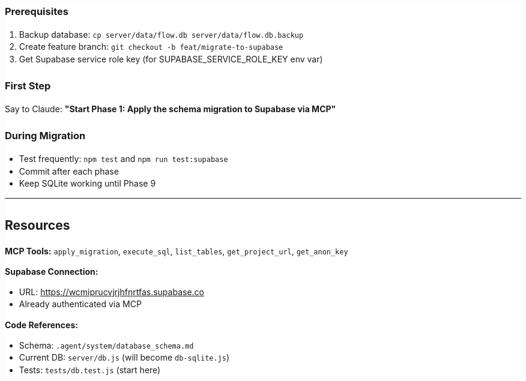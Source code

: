 ### Prerequisites
1. Backup database: `cp server/data/flow.db server/data/flow.db.backup`
2. Create feature branch: `git checkout -b feat/migrate-to-supabase`
3. Get Supabase service role key (for SUPABASE_SERVICE_ROLE_KEY env var)

### First Step
Say to Claude: **"Start Phase 1: Apply the schema migration to Supabase via MCP"**

### During Migration
- Test frequently: `npm test` and `npm run test:supabase`
- Commit after each phase
- Keep SQLite working until Phase 9


---

## Resources

**MCP Tools:** `apply_migration`, `execute_sql`, `list_tables`, `get_project_url`, `get_anon_key`

**Supabase Connection:**
- URL: https://wcmiprucvjrjhfnrtfas.supabase.co
- Already authenticated via MCP

**Code References:**
- Schema: `.agent/system/database_schema.md`
- Current DB: `server/db.js` (will become `db-sqlite.js`)
- Tests: `tests/db.test.js` (start here)
